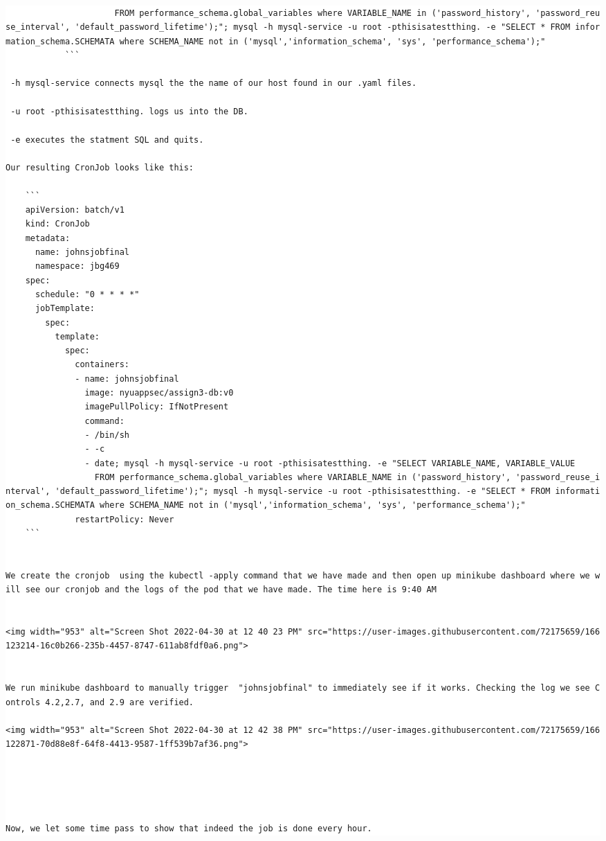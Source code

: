 ```
                      FROM performance_schema.global_variables where VARIABLE_NAME in ('password_history', 'password_reuse_interval', 'default_password_lifetime');"; mysql -h mysql-service -u root -pthisisatestthing. -e "SELECT * FROM information_schema.SCHEMATA where SCHEMA_NAME not in ('mysql','information_schema', 'sys', 'performance_schema');"    
            ```
    
 -h mysql-service connects mysql the the name of our host found in our .yaml files. 
    
 -u root -pthisisatestthing. logs us into the DB.  
    
 -e executes the statment SQL and quits. 
    
Our resulting CronJob looks like this:
    
    ```
    apiVersion: batch/v1
    kind: CronJob
    metadata:
      name: johnsjobfinal
      namespace: jbg469
    spec:
      schedule: "0 * * * *"
      jobTemplate:
        spec:
          template:
            spec:
              containers:
              - name: johnsjobfinal
                image: nyuappsec/assign3-db:v0
                imagePullPolicy: IfNotPresent
                command:
                - /bin/sh
                - -c
                - date; mysql -h mysql-service -u root -pthisisatestthing. -e "SELECT VARIABLE_NAME, VARIABLE_VALUE
                  FROM performance_schema.global_variables where VARIABLE_NAME in ('password_history', 'password_reuse_interval', 'default_password_lifetime');"; mysql -h mysql-service -u root -pthisisatestthing. -e "SELECT * FROM information_schema.SCHEMATA where SCHEMA_NAME not in ('mysql','information_schema', 'sys', 'performance_schema');"
              restartPolicy: Never
    ```
  
    
We create the cronjob  using the kubectl -apply command that we have made and then open up minikube dashboard where we will see our cronjob and the logs of the pod that we have made. The time here is 9:40 AM
    

<img width="953" alt="Screen Shot 2022-04-30 at 12 40 23 PM" src="https://user-images.githubusercontent.com/72175659/166123214-16c0b266-235b-4457-8747-611ab8fdf0a6.png">


We run minikube dashboard to manually trigger  "johnsjobfinal" to immediately see if it works. Checking the log we see Controls 4.2,2.7, and 2.9 are verified.
   
<img width="953" alt="Screen Shot 2022-04-30 at 12 42 38 PM" src="https://user-images.githubusercontent.com/72175659/166122871-70d88e8f-64f8-4413-9587-1ff539b7af36.png">



    
    
Now, we let some time pass to show that indeed the job is done every hour.
```